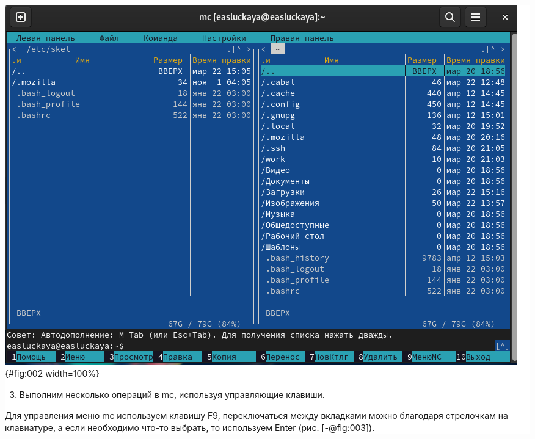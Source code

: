 ![Открытие mc](image/2.png ){#fig:002 width=100%}

3. Выполним несколько операций в mc, используя управляющие клавиши.

Для управления меню mc используем клавишу F9, переключаться между вкладками можно благодаря стрелочкам на клавиатуре, а если необходимо что-то выбрать, то используем Enter (рис. [-@fig:003]).
    